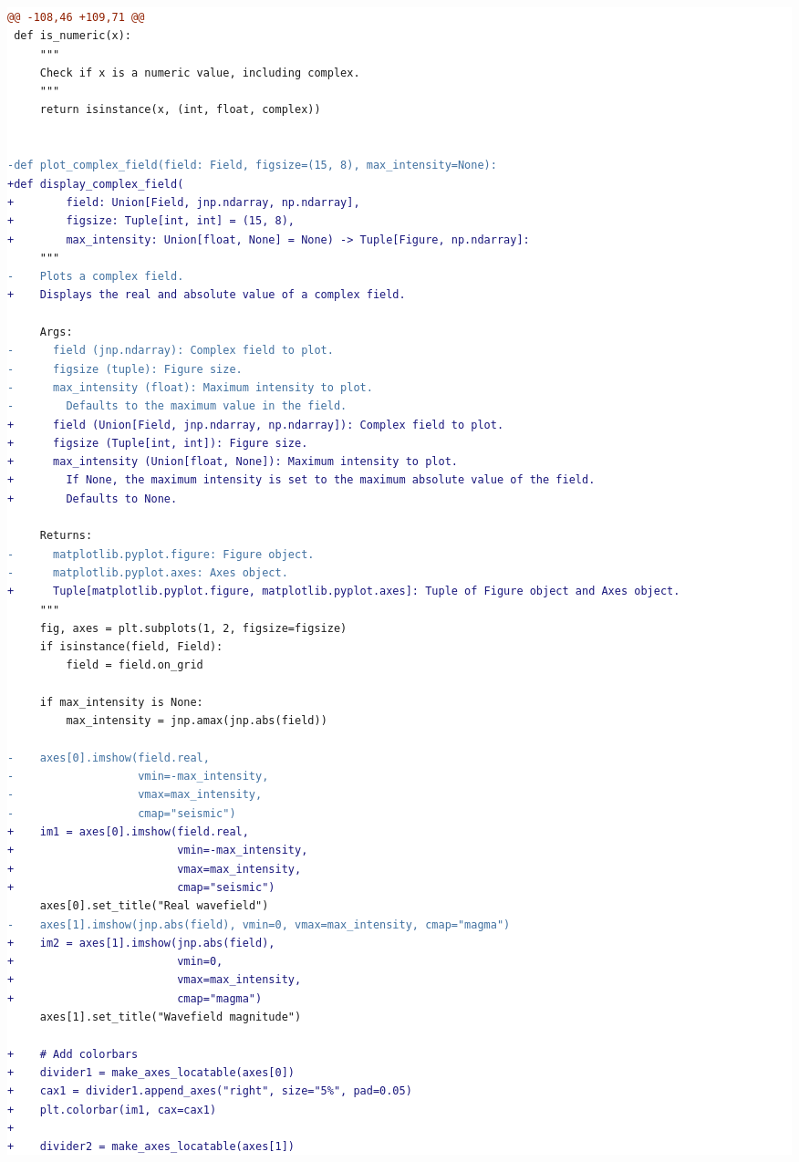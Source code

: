 ```diff
@@ -108,46 +109,71 @@
 def is_numeric(x):
     """
     Check if x is a numeric value, including complex.
     """
     return isinstance(x, (int, float, complex))
 
 
-def plot_complex_field(field: Field, figsize=(15, 8), max_intensity=None):
+def display_complex_field(
+        field: Union[Field, jnp.ndarray, np.ndarray],
+        figsize: Tuple[int, int] = (15, 8),
+        max_intensity: Union[float, None] = None) -> Tuple[Figure, np.ndarray]:
     """
-    Plots a complex field.
+    Displays the real and absolute value of a complex field.
 
     Args:
-      field (jnp.ndarray): Complex field to plot.
-      figsize (tuple): Figure size.
-      max_intensity (float): Maximum intensity to plot.
-        Defaults to the maximum value in the field.
+      field (Union[Field, jnp.ndarray, np.ndarray]): Complex field to plot.
+      figsize (Tuple[int, int]): Figure size.
+      max_intensity (Union[float, None]): Maximum intensity to plot.
+        If None, the maximum intensity is set to the maximum absolute value of the field.
+        Defaults to None.
 
     Returns:
-      matplotlib.pyplot.figure: Figure object.
-      matplotlib.pyplot.axes: Axes object.
+      Tuple[matplotlib.pyplot.figure, matplotlib.pyplot.axes]: Tuple of Figure object and Axes object.
     """
     fig, axes = plt.subplots(1, 2, figsize=figsize)
     if isinstance(field, Field):
         field = field.on_grid
 
     if max_intensity is None:
         max_intensity = jnp.amax(jnp.abs(field))
 
-    axes[0].imshow(field.real,
-                   vmin=-max_intensity,
-                   vmax=max_intensity,
-                   cmap="seismic")
+    im1 = axes[0].imshow(field.real,
+                         vmin=-max_intensity,
+                         vmax=max_intensity,
+                         cmap="seismic")
     axes[0].set_title("Real wavefield")
-    axes[1].imshow(jnp.abs(field), vmin=0, vmax=max_intensity, cmap="magma")
+    im2 = axes[1].imshow(jnp.abs(field),
+                         vmin=0,
+                         vmax=max_intensity,
+                         cmap="magma")
     axes[1].set_title("Wavefield magnitude")
 
+    # Add colorbars
+    divider1 = make_axes_locatable(axes[0])
+    cax1 = divider1.append_axes("right", size="5%", pad=0.05)
+    plt.colorbar(im1, cax=cax1)
+
+    divider2 = make_axes_locatable(axes[1])
```